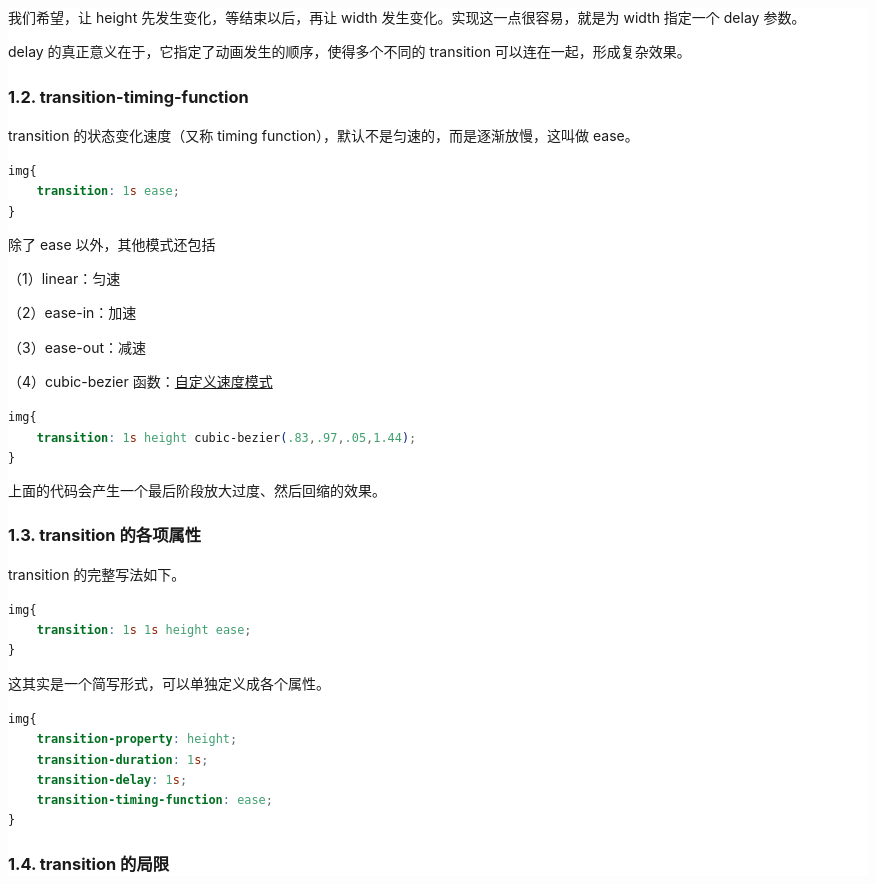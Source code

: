我们希望，让 height 先发生变化，等结束以后，再让 width 发生变化。实现这一点很容易，就是为 width 指定一个 delay 参数。

<iframe width="100%" height="300" src="//jsfiddle.net/konng/fLmob34t/embedded/css,result/dark/" allowfullscreen="allowfullscreen" allowpaymentrequest frameborder="0"></iframe>

delay 的真正意义在于，它指定了动画发生的顺序，使得多个不同的 transition 可以连在一起，形成复杂效果。

### 1.2. transition-timing-function

transition 的状态变化速度（又称 timing function），默认不是匀速的，而是逐渐放慢，这叫做 ease。

``` css
img{
    transition: 1s ease;
}
```

除了 ease 以外，其他模式还包括

（1）linear：匀速

（2）ease-in：加速

（3）ease-out：减速

（4）cubic-bezier 函数：[自定义速度模式](https://cubic-bezier.com/#.17,.67,.83,.67)

``` css
img{
    transition: 1s height cubic-bezier(.83,.97,.05,1.44);
}
```

上面的代码会产生一个最后阶段放大过度、然后回缩的效果。

<iframe width="100%" height="300" src="//jsfiddle.net/konng/f94hag7v/embedded/css,result/dark/" allowfullscreen="allowfullscreen" allowpaymentrequest frameborder="0"></iframe>

### 1.3. transition 的各项属性

transition 的完整写法如下。

``` css
img{
    transition: 1s 1s height ease;
}
```

这其实是一个简写形式，可以单独定义成各个属性。

``` css
img{
    transition-property: height;
    transition-duration: 1s;
    transition-delay: 1s;
    transition-timing-function: ease;
}
```
### 1.4. transition 的局限
